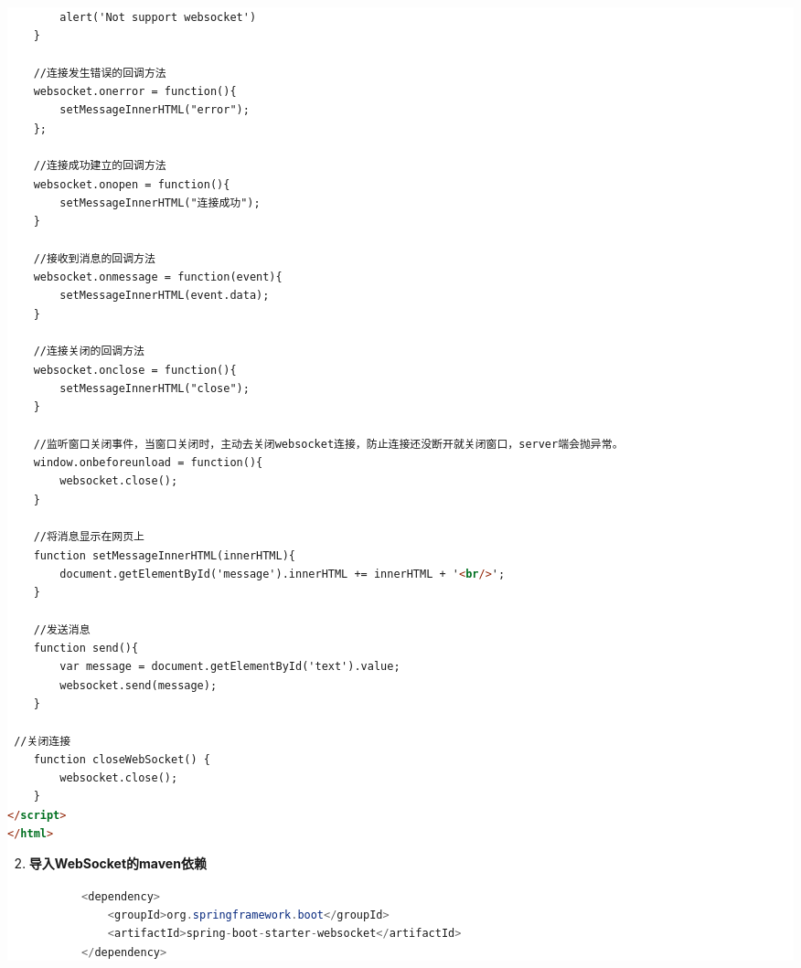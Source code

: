    ```html
           alert('Not support websocket')
       }
   
       //连接发生错误的回调方法
       websocket.onerror = function(){
           setMessageInnerHTML("error");
       };
   
       //连接成功建立的回调方法
       websocket.onopen = function(){
           setMessageInnerHTML("连接成功");
       }
   
       //接收到消息的回调方法
       websocket.onmessage = function(event){
           setMessageInnerHTML(event.data);
       }
   
       //连接关闭的回调方法
       websocket.onclose = function(){
           setMessageInnerHTML("close");
       }
   
       //监听窗口关闭事件，当窗口关闭时，主动去关闭websocket连接，防止连接还没断开就关闭窗口，server端会抛异常。
       window.onbeforeunload = function(){
           websocket.close();
       }
   
       //将消息显示在网页上
       function setMessageInnerHTML(innerHTML){
           document.getElementById('message').innerHTML += innerHTML + '<br/>';
       }
   
       //发送消息
       function send(){
           var message = document.getElementById('text').value;
           websocket.send(message);
       }
   	
   	//关闭连接
       function closeWebSocket() {
           websocket.close();
       }
   </script>
   </html>
   
   ```

2. **导入WebSocket的maven依赖**

   ```java
           <dependency>
               <groupId>org.springframework.boot</groupId>
               <artifactId>spring-boot-starter-websocket</artifactId>
           </dependency>
   ```
